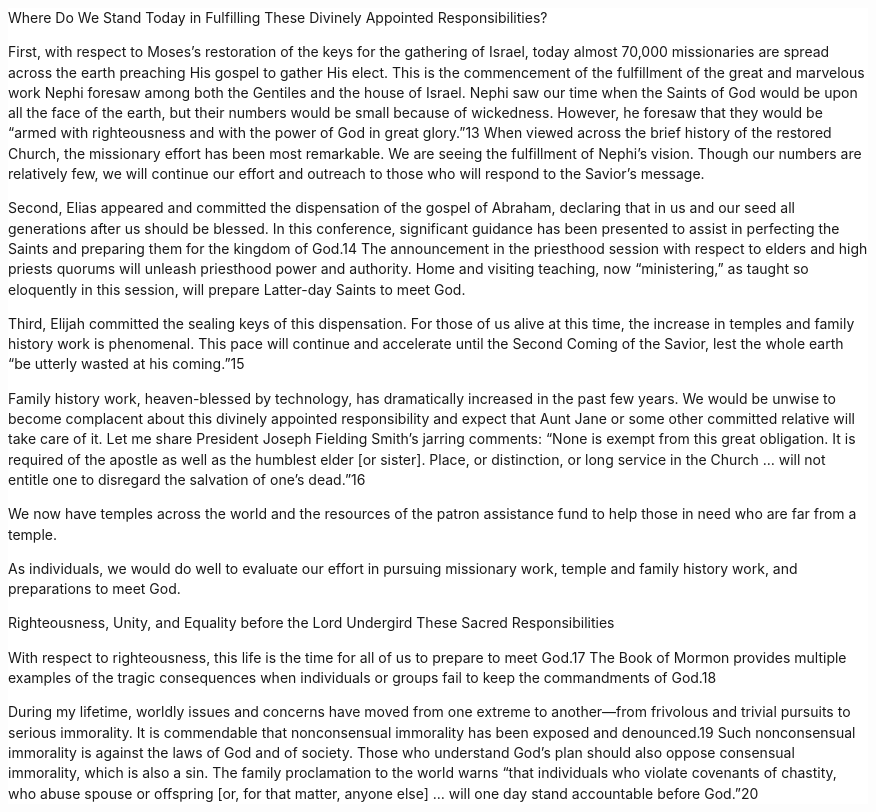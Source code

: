 



Where Do We Stand Today in Fulfilling These Divinely Appointed Responsibilities?



First, with respect to Moses’s restoration of the keys for the gathering of Israel, today almost 70,000 missionaries are spread across the earth preaching His gospel to gather His elect. This is the commencement of the fulfillment of the great and marvelous work Nephi foresaw among both the Gentiles and the house of Israel. Nephi saw our time when the Saints of God would be upon all the face of the earth, but their numbers would be small because of wickedness. However, he foresaw that they would be “armed with righteousness and with the power of God in great glory.”13 When viewed across the brief history of the restored Church, the missionary effort has been most remarkable. We are seeing the fulfillment of Nephi’s vision. Though our numbers are relatively few, we will continue our effort and outreach to those who will respond to the Savior’s message.

Second, Elias appeared and committed the dispensation of the gospel of Abraham, declaring that in us and our seed all generations after us should be blessed. In this conference, significant guidance has been presented to assist in perfecting the Saints and preparing them for the kingdom of God.14 The announcement in the priesthood session with respect to elders and high priests quorums will unleash priesthood power and authority. Home and visiting teaching, now “ministering,” as taught so eloquently in this session, will prepare Latter-day Saints to meet God.

Third, Elijah committed the sealing keys of this dispensation. For those of us alive at this time, the increase in temples and family history work is phenomenal. This pace will continue and accelerate until the Second Coming of the Savior, lest the whole earth “be utterly wasted at his coming.”15

Family history work, heaven-blessed by technology, has dramatically increased in the past few years. We would be unwise to become complacent about this divinely appointed responsibility and expect that Aunt Jane or some other committed relative will take care of it. Let me share President Joseph Fielding Smith’s jarring comments: “None is exempt from this great obligation. It is required of the apostle as well as the humblest elder [or sister]. Place, or distinction, or long service in the Church … will not entitle one to disregard the salvation of one’s dead.”16

We now have temples across the world and the resources of the patron assistance fund to help those in need who are far from a temple.

As individuals, we would do well to evaluate our effort in pursuing missionary work, temple and family history work, and preparations to meet God.







Righteousness, Unity, and Equality before the Lord Undergird These Sacred Responsibilities



With respect to righteousness, this life is the time for all of us to prepare to meet God.17 The Book of Mormon provides multiple examples of the tragic consequences when individuals or groups fail to keep the commandments of God.18

During my lifetime, worldly issues and concerns have moved from one extreme to another—from frivolous and trivial pursuits to serious immorality. It is commendable that nonconsensual immorality has been exposed and denounced.19 Such nonconsensual immorality is against the laws of God and of society. Those who understand God’s plan should also oppose consensual immorality, which is also a sin. The family proclamation to the world warns “that individuals who violate covenants of chastity, who abuse spouse or offspring [or, for that matter, anyone else] … will one day stand accountable before God.”20
